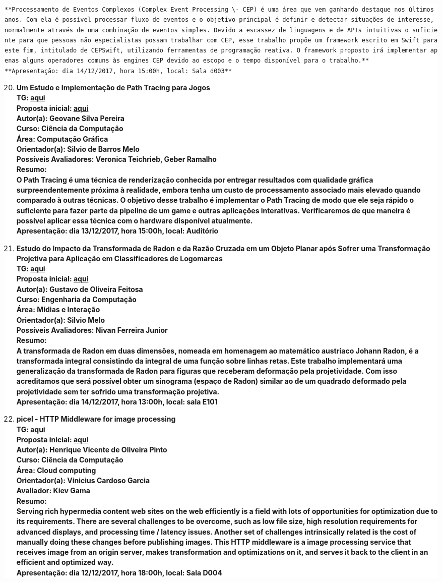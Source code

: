     **Processamento de Eventos Complexos (Complex Event Processing \- CEP) é uma área que vem ganhando destaque nos últimos anos. Com ela é possível processar fluxo de eventos e o objetivo principal é definir e detectar situações de interesse, normalmente através de uma combinação de eventos simples. Devido a escassez de linguagens e de APIs intuitivas o suficiente para que pessoas não especialistas possam trabalhar com CEP, esse trabalho propõe um framework escrito em Swift para este fim, intitulado de CEPSwift, utilizando ferramentas de programação reativa. O framework proposto irá implementar apenas alguns operadores comuns às engines CEP devido ao escopo e o tempo disponível para o trabalho.**  
    **Apresentação: dia 14/12/2017, hora 15:00h, local: Sala d003**

20. **Um Estudo e Implementação de Path Tracing para Jogos**  
    **TG: [aqui](https://www.cin.ufpe.br/~tg/2017-2/gps-tg.pdf)**  
    **Proposta inicial: [aqui](https://drive.google.com/open?id=0B2oSVAzDN5VlbDdWczVtdW4wTGM)**  
    **Autor(a): Geovane Silva Pereira**  
    **Curso: Ciência da Computação**  
    **Área: Computação Gráfica**  
    **Orientador(a): Silvio de Barros Melo**  
    **Possíveis Avaliadores: Veronica Teichrieb, Geber Ramalho**  
    **Resumo:**  
    **O Path Tracing é uma técnica de renderização conhecida por entregar resultados com qualidade gráfica surpreendentemente próxima à realidade, embora tenha um custo de processamento associado mais elevado quando comparado à outras técnicas. O objetivo desse trabalho é implementar o Path Tracing de modo que ele seja rápido o suficiente para fazer parte da pipeline de um game e outras aplicações interativas. Verificaremos de que maneira é possível aplicar essa técnica com o hardware disponível atualmente.**  
    **Apresentação: dia 13/12/2017, hora 15:00h, local: Auditório**

21. **Estudo do Impacto da Transformada de Radon e da Razão Cruzada em um Objeto Planar após Sofrer uma Transformação Projetiva para Aplicação em Classificadores de Logomarcas**  
    **TG: [aqui](https://www.cin.ufpe.br/~tg/2017-2/gof-tg.pdf)**  
    **Proposta inicial: [aqui](https://www.cin.ufpe.br/~tg/2017-2/proposta_gof.pdf)**  
    **Autor(a): Gustavo de Oliveira Feitosa**  
    **Curso: Engenharia da Computação**  
    **Área: Mídias e Interação**  
    **Orientador(a): Silvio Melo**  
    **Possíveis Avaliadores: Nivan Ferreira Junior**  
    **Resumo:**  
    **A transformada de Radon em duas dimensões, nomeada em homenagem ao matemático austríaco Johann Radon, é a transformada integral consistindo da integral de uma função sobre linhas retas. Este trabalho implementará uma generalização da transformada de Radon para figuras que receberam deformação pela projetividade. Com isso acreditamos que será possível obter um sinograma (espaço de Radon) similar ao de um quadrado deformado pela projetividade sem ter sofrido uma transformação projetiva.**  
    **Apresentação: dia 14/12/2017, hora 13:00h, local: sala E101**

22. **picel \- HTTP Middleware for image processing**  
    **TG: [aqui](https://www.cin.ufpe.br/~tg/2017-2/hvop-tg.pdf)**  
    **Proposta inicial: [aqui](https://drive.google.com/open?id=0B5OiVwOGlydmS3FwcUo0UVdfUjQ)**  
    **Autor(a): Henrique Vicente de Oliveira Pinto**  
    **Curso: Ciência da Computação**  
    **Área: Cloud computing**  
    **Orientador(a): Vinicius Cardoso Garcia**  
    **Avaliador: Kiev Gama**  
    **Resumo:**  
    **Serving rich hypermedia content web sites on the web efficiently is a field with lots of opportunities for optimization due to its requirements. There are several challenges to be overcome, such as low file size, high resolution requirements for advanced displays, and processing time / latency issues. Another set of challenges intrinsically related is the cost of manually doing these changes before publishing images. This HTTP middleware is a image processing service that receives image from an origin server, makes transformation and optimizations on it, and serves it back to the client in an efficient and optimized way.**  
    **Apresentação: dia 12/12/2017, hora 18:00h, local: Sala D004**
